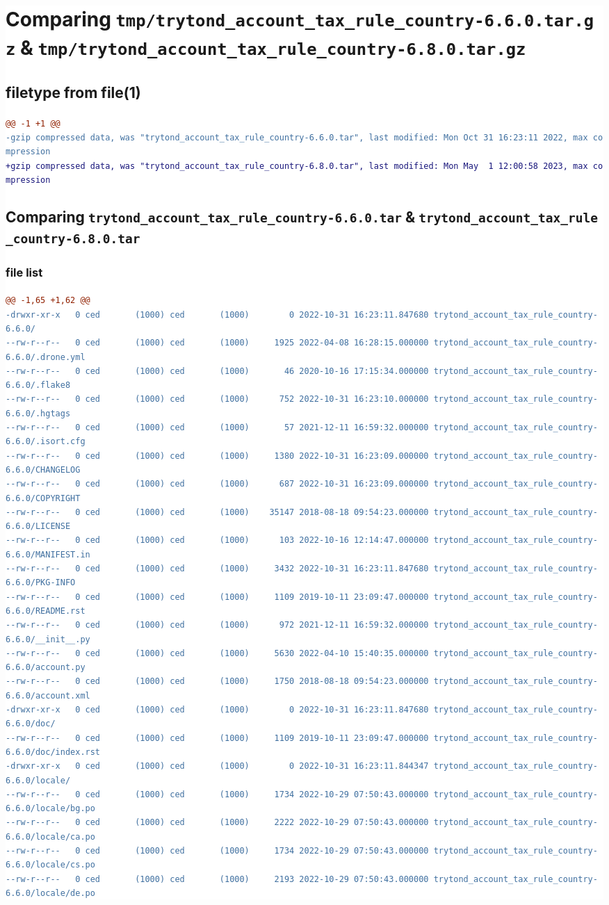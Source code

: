 # Comparing `tmp/trytond_account_tax_rule_country-6.6.0.tar.gz` & `tmp/trytond_account_tax_rule_country-6.8.0.tar.gz`

## filetype from file(1)

```diff
@@ -1 +1 @@
-gzip compressed data, was "trytond_account_tax_rule_country-6.6.0.tar", last modified: Mon Oct 31 16:23:11 2022, max compression
+gzip compressed data, was "trytond_account_tax_rule_country-6.8.0.tar", last modified: Mon May  1 12:00:58 2023, max compression
```

## Comparing `trytond_account_tax_rule_country-6.6.0.tar` & `trytond_account_tax_rule_country-6.8.0.tar`

### file list

```diff
@@ -1,65 +1,62 @@
-drwxr-xr-x   0 ced       (1000) ced       (1000)        0 2022-10-31 16:23:11.847680 trytond_account_tax_rule_country-6.6.0/
--rw-r--r--   0 ced       (1000) ced       (1000)     1925 2022-04-08 16:28:15.000000 trytond_account_tax_rule_country-6.6.0/.drone.yml
--rw-r--r--   0 ced       (1000) ced       (1000)       46 2020-10-16 17:15:34.000000 trytond_account_tax_rule_country-6.6.0/.flake8
--rw-r--r--   0 ced       (1000) ced       (1000)      752 2022-10-31 16:23:10.000000 trytond_account_tax_rule_country-6.6.0/.hgtags
--rw-r--r--   0 ced       (1000) ced       (1000)       57 2021-12-11 16:59:32.000000 trytond_account_tax_rule_country-6.6.0/.isort.cfg
--rw-r--r--   0 ced       (1000) ced       (1000)     1380 2022-10-31 16:23:09.000000 trytond_account_tax_rule_country-6.6.0/CHANGELOG
--rw-r--r--   0 ced       (1000) ced       (1000)      687 2022-10-31 16:23:09.000000 trytond_account_tax_rule_country-6.6.0/COPYRIGHT
--rw-r--r--   0 ced       (1000) ced       (1000)    35147 2018-08-18 09:54:23.000000 trytond_account_tax_rule_country-6.6.0/LICENSE
--rw-r--r--   0 ced       (1000) ced       (1000)      103 2022-10-16 12:14:47.000000 trytond_account_tax_rule_country-6.6.0/MANIFEST.in
--rw-r--r--   0 ced       (1000) ced       (1000)     3432 2022-10-31 16:23:11.847680 trytond_account_tax_rule_country-6.6.0/PKG-INFO
--rw-r--r--   0 ced       (1000) ced       (1000)     1109 2019-10-11 23:09:47.000000 trytond_account_tax_rule_country-6.6.0/README.rst
--rw-r--r--   0 ced       (1000) ced       (1000)      972 2021-12-11 16:59:32.000000 trytond_account_tax_rule_country-6.6.0/__init__.py
--rw-r--r--   0 ced       (1000) ced       (1000)     5630 2022-04-10 15:40:35.000000 trytond_account_tax_rule_country-6.6.0/account.py
--rw-r--r--   0 ced       (1000) ced       (1000)     1750 2018-08-18 09:54:23.000000 trytond_account_tax_rule_country-6.6.0/account.xml
-drwxr-xr-x   0 ced       (1000) ced       (1000)        0 2022-10-31 16:23:11.847680 trytond_account_tax_rule_country-6.6.0/doc/
--rw-r--r--   0 ced       (1000) ced       (1000)     1109 2019-10-11 23:09:47.000000 trytond_account_tax_rule_country-6.6.0/doc/index.rst
-drwxr-xr-x   0 ced       (1000) ced       (1000)        0 2022-10-31 16:23:11.844347 trytond_account_tax_rule_country-6.6.0/locale/
--rw-r--r--   0 ced       (1000) ced       (1000)     1734 2022-10-29 07:50:43.000000 trytond_account_tax_rule_country-6.6.0/locale/bg.po
--rw-r--r--   0 ced       (1000) ced       (1000)     2222 2022-10-29 07:50:43.000000 trytond_account_tax_rule_country-6.6.0/locale/ca.po
--rw-r--r--   0 ced       (1000) ced       (1000)     1734 2022-10-29 07:50:43.000000 trytond_account_tax_rule_country-6.6.0/locale/cs.po
--rw-r--r--   0 ced       (1000) ced       (1000)     2193 2022-10-29 07:50:43.000000 trytond_account_tax_rule_country-6.6.0/locale/de.po
```